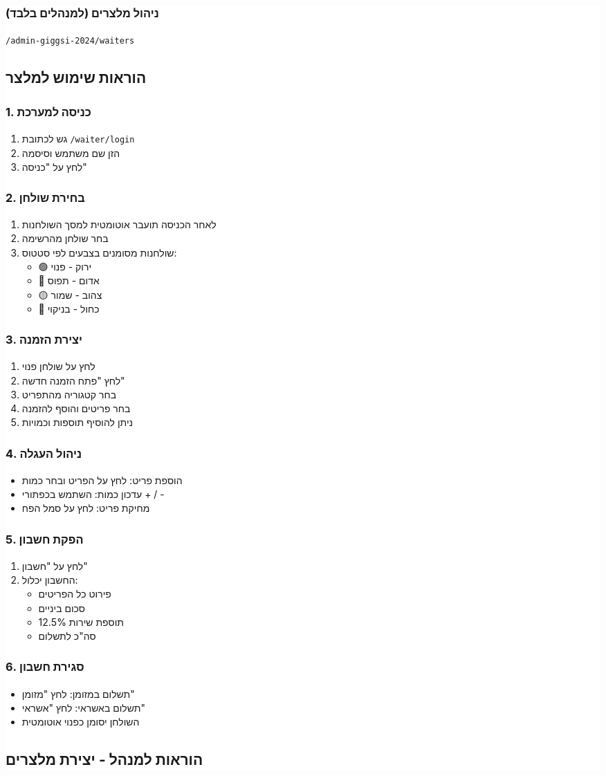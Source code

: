### ניהול מלצרים (למנהלים בלבד)
```
/admin-giggsi-2024/waiters
```

## הוראות שימוש למלצר

### 1. כניסה למערכת
1. גש לכתובת `/waiter/login`
2. הזן שם משתמש וסיסמה
3. לחץ על "כניסה"

### 2. בחירת שולחן
1. לאחר הכניסה תועבר אוטומטית למסך השולחנות
2. בחר שולחן מהרשימה
3. שולחנות מסומנים בצבעים לפי סטטוס:
   - 🟢 ירוק - פנוי
   - 🔴 אדום - תפוס
   - 🟡 צהוב - שמור
   - 🔵 כחול - בניקוי

### 3. יצירת הזמנה
1. לחץ על שולחן פנוי
2. לחץ "פתח הזמנה חדשה"
3. בחר קטגוריה מהתפריט
4. בחר פריטים והוסף להזמנה
5. ניתן להוסיף תוספות וכמויות

### 4. ניהול העגלה
- הוספת פריט: לחץ על הפריט ובחר כמות
- עדכון כמות: השתמש בכפתורי + / -
- מחיקת פריט: לחץ על סמל הפח

### 5. הפקת חשבון
1. לחץ על "חשבון"
2. החשבון יכלול:
   - פירוט כל הפריטים
   - סכום ביניים
   - תוספת שירות 12.5%
   - סה"כ לתשלום

### 6. סגירת חשבון
- תשלום במזומן: לחץ "מזומן"
- תשלום באשראי: לחץ "אשראי"
- השולחן יסומן כפנוי אוטומטית

## הוראות למנהל - יצירת מלצרים
